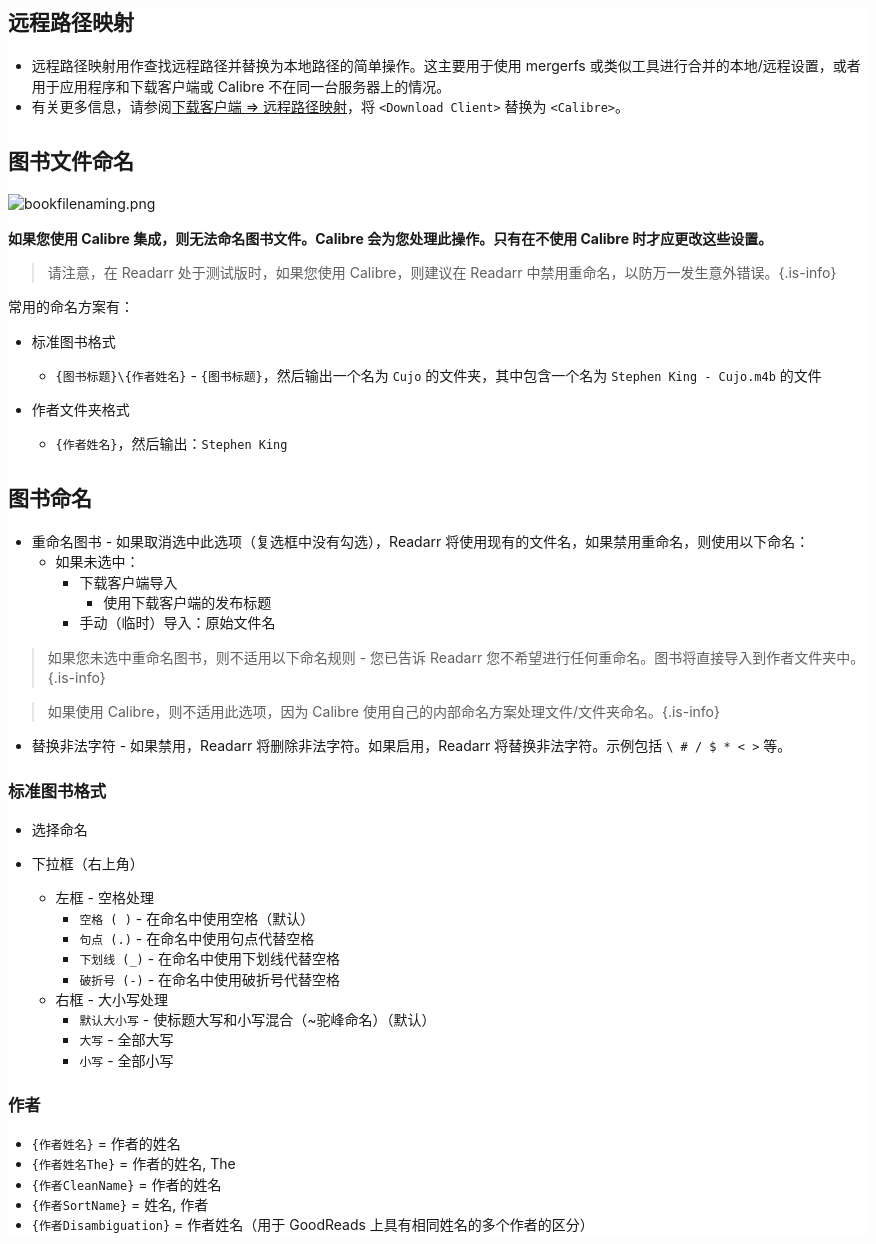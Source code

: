 ## 远程路径映射

- 远程路径映射用作查找远程路径并替换为本地路径的简单操作。这主要用于使用 mergerfs 或类似工具进行合并的本地/远程设置，或者用于应用程序和下载客户端或 Calibre 不在同一台服务器上的情况。
- 有关更多信息，请参阅[下载客户端 => 远程路径映射](#远程路径映射-1)，将 `<Download Client>` 替换为 `<Calibre>`。

## 图书文件命名

![bookfilenaming.png](/assets/readarr/bookfilenaming.png)

**如果您使用 Calibre 集成，则无法命名图书文件。Calibre 会为您处理此操作。只有在不使用 Calibre 时才应更改这些设置。**

> 请注意，在 Readarr 处于测试版时，如果您使用 Calibre，则建议在 Readarr 中禁用重命名，以防万一发生意外错误。{.is-info}

常用的命名方案有：

- 标准图书格式
  - `{图书标题}\{作者姓名}` - `{图书标题}`，然后输出一个名为 `Cujo` 的文件夹，其中包含一个名为 `Stephen King - Cujo.m4b` 的文件

- 作者文件夹格式
  - `{作者姓名}`，然后输出：`Stephen King`

## 图书命名

- 重命名图书 - 如果取消选中此选项（复选框中没有勾选），Readarr 将使用现有的文件名，如果禁用重命名，则使用以下命名：
  - 如果未选中：
    - 下载客户端导入
      - 使用下载客户端的发布标题
    - 手动（临时）导入：原始文件名

> 如果您未选中重命名图书，则不适用以下命名规则 - 您已告诉 Readarr 您不希望进行任何重命名。图书将直接导入到作者文件夹中。{.is-info}

> 如果使用 Calibre，则不适用此选项，因为 Calibre 使用自己的内部命名方案处理文件/文件夹命名。{.is-info}

- 替换非法字符 - 如果禁用，Readarr 将删除非法字符。如果启用，Readarr 将替换非法字符。示例包括 `\ # / $ * < >` 等。

### 标准图书格式

- 选择命名

- 下拉框（右上角）
  - 左框 - 空格处理
    - `空格 ( )` - 在命名中使用空格（默认）
    - `句点 (.)` - 在命名中使用句点代替空格
    - `下划线 (_)` - 在命名中使用下划线代替空格
    - `破折号 (-)` - 在命名中使用破折号代替空格
  - 右框 - 大小写处理
    - `默认大小写` - 使标题大写和小写混合（~驼峰命名）（默认）
    - `大写` - 全部大写
    - `小写` - 全部小写

### 作者

- `{作者姓名}` = 作者的姓名
- `{作者姓名The}` = 作者的姓名, The
- `{作者CleanName}` = 作者的姓名
- `{作者SortName}` = 姓名, 作者
- `{作者Disambiguation}` = 作者姓名（用于 GoodReads 上具有相同姓名的多个作者的区分）
